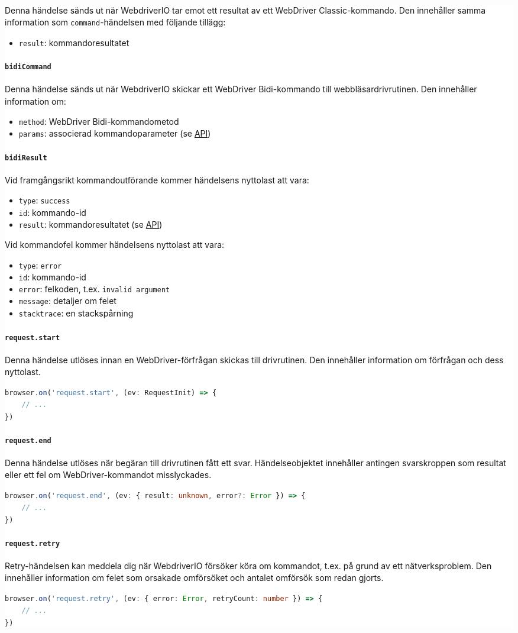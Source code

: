 Denna händelse sänds ut när WebdriverIO tar emot ett resultat av ett WebDriver Classic-kommando. Den innehåller samma information som `command`-händelsen med följande tillägg:

- `result`: kommandoresultatet

#### `bidiCommand`

Denna händelse sänds ut när WebdriverIO skickar ett WebDriver Bidi-kommando till webbläsardrivrutinen. Den innehåller information om:

- `method`: WebDriver Bidi-kommandometod
- `params`: associerad kommandoparameter (se [API](/docs/api/webdriverBidi))

#### `bidiResult`

Vid framgångsrikt kommandoutförande kommer händelsens nyttolast att vara:

- `type`: `success`
- `id`: kommando-id
- `result`: kommandoresultatet (se [API](/docs/api/webdriverBidi))

Vid kommandofel kommer händelsens nyttolast att vara:

- `type`: `error`
- `id`: kommando-id
- `error`: felkoden, t.ex. `invalid argument`
- `message`: detaljer om felet
- `stacktrace`: en stackspårning

#### `request.start`
Denna händelse utlöses innan en WebDriver-förfrågan skickas till drivrutinen. Den innehåller information om förfrågan och dess nyttolast.

```ts
browser.on('request.start', (ev: RequestInit) => {
    // ...
})
```

#### `request.end`
Denna händelse utlöses när begäran till drivrutinen fått ett svar. Händelseobjektet innehåller antingen svarskroppen som resultat eller ett fel om WebDriver-kommandot misslyckades.

```ts
browser.on('request.end', (ev: { result: unknown, error?: Error }) => {
    // ...
})
```

#### `request.retry`
Retry-händelsen kan meddela dig när WebdriverIO försöker köra om kommandot, t.ex. på grund av ett nätverksproblem. Den innehåller information om felet som orsakade omförsöket och antalet omförsök som redan gjorts.

```ts
browser.on('request.retry', (ev: { error: Error, retryCount: number }) => {
    // ...
})
```
